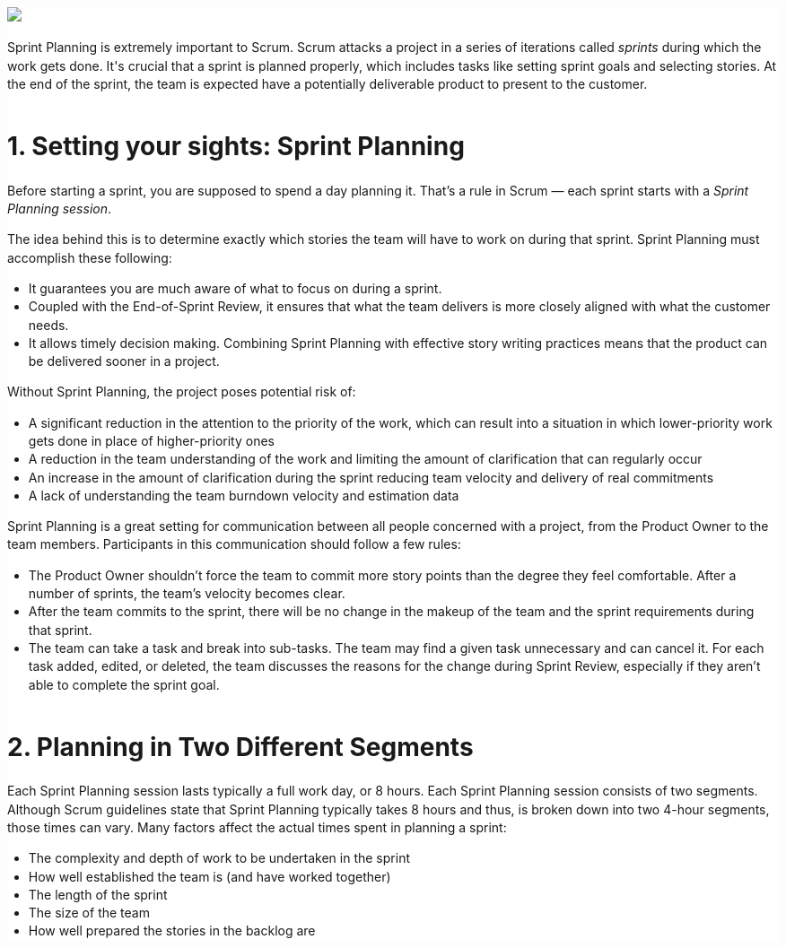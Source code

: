 ![](https://images.viblo.asia/07ca5c74-4d12-4299-a32c-e61afca3d35c.jpg)

Sprint Planning is extremely important to Scrum. Scrum attacks a project in a series of iterations called *sprints* during which the work gets done. It's crucial that a sprint is planned properly, which includes tasks like setting sprint goals and selecting stories. At the end of the sprint, the team is expected have a potentially deliverable product to present to the customer.

# 1. Setting your sights: Sprint Planning
Before starting a sprint, you are supposed to spend a day planning it. That’s a rule in Scrum — each sprint starts with a *Sprint Planning session*.

The idea behind this is to determine exactly which stories the team will have to work on during that sprint. Sprint Planning must accomplish these following:
- It guarantees you are much aware of what to focus on during a sprint.
- Coupled with the End-of-Sprint Review, it ensures that what the team delivers is more closely aligned with what the customer needs.
- It allows timely decision making. Combining Sprint Planning with effective story writing practices means that the product can be delivered sooner in a project.

Without Sprint Planning, the project poses potential risk of:
- A significant reduction in the attention to the priority of the work, which can result into a situation in which lower-priority work gets done in place of higher-priority ones
- A reduction in the team understanding of the work and limiting the amount of clarification that can regularly occur
- An increase in the amount of clarification during the sprint reducing team velocity and delivery of real commitments
- A lack of understanding the team burndown velocity and estimation data

Sprint Planning is a great setting for communication between all people concerned with a project, from the Product Owner to the team members. Participants in this communication should follow a few rules:

- The Product Owner shouldn’t force the team to commit more story points than the degree they feel comfortable. After a number of sprints, the team’s velocity becomes clear.
- After the team commits to the sprint, there will be no change in the makeup of the team and the sprint requirements during that sprint.
- The team can take a task and break into sub-tasks. The team may find a given task unnecessary and can cancel it. For each task added, edited, or deleted, the team discusses the reasons for the change during Sprint Review, especially if they aren’t able to complete the sprint goal.

# 2. Planning in Two Different Segments
Each Sprint Planning session lasts typically a full work day, or 8 hours. Each Sprint Planning session consists of two segments. Although Scrum guidelines state that Sprint Planning typically takes 8 hours and thus, is broken down into two 4-hour segments, those times can vary. Many factors affect the actual times spent in planning a sprint:
- The complexity and depth of work to be undertaken in the sprint
- How well established the team is (and have worked together)
- The length of the sprint
- The size of the team
- How well prepared the stories in the backlog are
